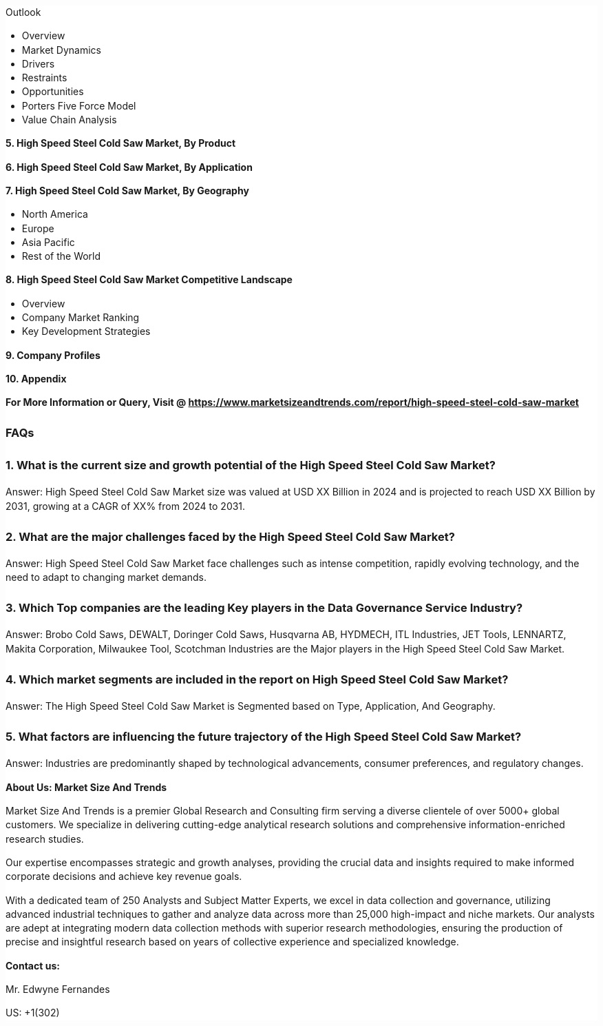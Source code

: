Outlook</span></strong></p></div><div class="" data-test-id=""><ul><li><span class="">Overview</span></li><li><span class="">Market Dynamics</span></li><li><span class="">Drivers</span></li><li><span class="">Restraints</span></li><li><span class="">Opportunities</span></li><li><span class="">Porters Five Force Model</span></li><li><span class="">Value Chain Analysis</span></li></ul></div><div class="" data-test-id=""><p><strong><span class="">5. High Speed Steel Cold Saw Market, By Product</span></strong></p></div><div class="" data-test-id=""><p><strong><span class="">6. High Speed Steel Cold Saw Market, By Application</span></strong></p></div><div class="" data-test-id=""><p><strong><span class="">7. High Speed Steel Cold Saw Market, By Geography</span></strong></p></div><div class="" data-test-id=""><ul><li><span class="">North America</span></li><li><span class="">Europe</span></li><li><span class="">Asia Pacific</span></li><li><span class="">Rest of the World</span></li></ul></div><div class="" data-test-id=""><p><strong><span class="">8. High Speed Steel Cold Saw Market Competitive Landscape</span></strong></p></div><div class="" data-test-id=""><ul><li><span class="">Overview</span></li><li><span class="">Company Market Ranking</span></li><li><span class="">Key Development Strategies</span></li></ul></div><div class="" data-test-id=""><p><strong><span class="">9. Company Profiles</span></strong></p></div><div class="" data-test-id=""><p><strong><span class="">10. Appendix</span></strong></p></div><div class="" data-test-id=""><p><strong><span class="">For More Information or Query, Visit @ <a href="https://www.marketsizeandtrends.com/report/high-speed-steel-cold-saw-market" target="_blank">https://www.marketsizeandtrends.com/report/high-speed-steel-cold-saw-market</a></span></strong></p></div><div class="" data-test-id=""><div class="article-main__content" data-test-id="publishing-text-block"><h3><strong><span class="">FAQs</span></strong></h3></div><div class="article-main__content" data-test-id="publishing-text-block"><h3><span class="">1. What is the current size and growth potential of the High Speed Steel Cold Saw Market?</span></h3></div><div class="article-main__content" data-test-id="publishing-text-block"><p><span class="font-[700]">Answer</span><span class="">: High Speed Steel Cold Saw Market size was valued at USD XX Billion in 2024 and is projected to reach USD XX Billion by 2031, growing at a CAGR of XX% from 2024 to 2031.</span></p></div><div class="article-main__content" data-test-id="publishing-text-block"><h3><span class="">2. What are the major challenges faced by the High Speed Steel Cold Saw Market?</span></h3></div><div class="article-main__content" data-test-id="publishing-text-block"><p><span class="font-[700]">Answer</span><span class="">: High Speed Steel Cold Saw Market face challenges such as intense competition, rapidly evolving technology, and the need to adapt to changing market demands.</span></p></div><div class="article-main__content" data-test-id="publishing-text-block"><h3><span class="">3. Which Top companies are the leading Key players in the Data Governance Service Industry?</span></h3></div><div class="article-main__content" data-test-id="publishing-text-block"><p><span class="font-[700]">Answer</span><span class="">: Brobo Cold Saws, DEWALT, Doringer Cold Saws, Husqvarna AB, HYDMECH, ITL Industries, JET Tools, LENNARTZ, Makita Corporation, Milwaukee Tool, Scotchman Industries are the Major players in the High Speed Steel Cold Saw Market.</span></p></div><div class="article-main__content" data-test-id="publishing-text-block"><h3><span class="">4. Which market segments are included in the report on High Speed Steel Cold Saw Market?</span></h3></div><div class="article-main__content" data-test-id="publishing-text-block"><p><span class="font-[700]">Answer</span><span class="">: The High Speed Steel Cold Saw Market is Segmented based on Type, Application, And Geography.</span></p></div><div class="article-main__content" data-test-id="publishing-text-block"><h3><span class="">5. What factors are influencing the future trajectory of the High Speed Steel Cold Saw Market?</span></h3></div><div class="article-main__content" data-test-id="publishing-text-block"><p><span class="font-[700]">Answer:</span><span class="">&nbsp;Industries are predominantly shaped by technological advancements, consumer preferences, and regulatory changes.</span></p></div><p><strong><span class="">About Us: Market Size And Trends</span></strong></p></div><div class="" data-test-id=""><p><span class="">Market Size And Trends is a premier Global Research and Consulting firm serving a diverse clientele of over 5000+ global customers. We specialize in delivering cutting-edge analytical research solutions and comprehensive information-enriched research studies.</span></p></div><div class="" data-test-id=""><p><span class="">Our expertise encompasses strategic and growth analyses, providing the crucial data and insights required to make informed corporate decisions and achieve key revenue goals.</span></p></div><div class="" data-test-id=""><p><span class="">With a dedicated team of 250 Analysts and Subject Matter Experts, we excel in data collection and governance, utilizing advanced industrial techniques to gather and analyze data across more than 25,000 high-impact and niche markets. Our analysts are adept at integrating modern data collection methods with superior research methodologies, ensuring the production of precise and insightful research based on years of collective experience and specialized knowledge.</span></p></div><div class="" data-test-id=""><p><strong><span class="">Contact us:</span></strong></p></div><div class="" data-test-id=""><p><span class="">Mr. Edwyne Fernandes</span></p></div><div class="" data-test-id=""><p><span class="">US: +1(302)